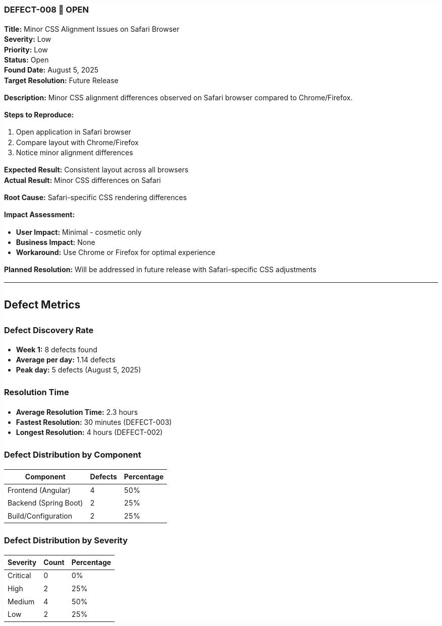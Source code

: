 
### DEFECT-008 🔄 OPEN
**Title:** Minor CSS Alignment Issues on Safari Browser  
**Severity:** Low  
**Priority:** Low  
**Status:** Open  
**Found Date:** August 5, 2025  
**Target Resolution:** Future Release  

**Description:**
Minor CSS alignment differences observed on Safari browser compared to Chrome/Firefox.

**Steps to Reproduce:**
1. Open application in Safari browser
2. Compare layout with Chrome/Firefox
3. Notice minor alignment differences

**Expected Result:** Consistent layout across all browsers  
**Actual Result:** Minor CSS differences on Safari  

**Root Cause:** Safari-specific CSS rendering differences  

**Impact Assessment:** 
- **User Impact:** Minimal - cosmetic only
- **Business Impact:** None
- **Workaround:** Use Chrome or Firefox for optimal experience

**Planned Resolution:** Will be addressed in future release with Safari-specific CSS adjustments  

---

## Defect Metrics

### Defect Discovery Rate
- **Week 1:** 8 defects found
- **Average per day:** 1.14 defects
- **Peak day:** 5 defects (August 5, 2025)

### Resolution Time
- **Average Resolution Time:** 2.3 hours
- **Fastest Resolution:** 30 minutes (DEFECT-003)
- **Longest Resolution:** 4 hours (DEFECT-002)

### Defect Distribution by Component
| Component | Defects | Percentage |
|-----------|---------|------------|
| Frontend (Angular) | 4 | 50% |
| Backend (Spring Boot) | 2 | 25% |
| Build/Configuration | 2 | 25% |

### Defect Distribution by Severity
| Severity | Count | Percentage |
|----------|-------|------------|
| Critical | 0 | 0% |
| High | 2 | 25% |
| Medium | 4 | 50% |
| Low | 2 | 25% |
